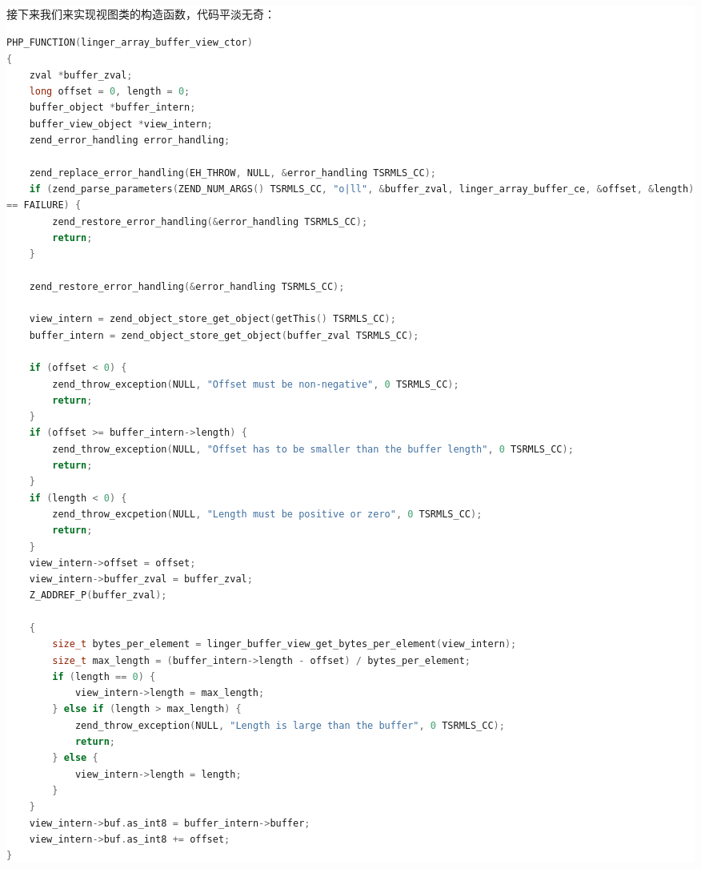 接下来我们来实现视图类的构造函数，代码平淡无奇：

```c
PHP_FUNCTION(linger_array_buffer_view_ctor)
{
	zval *buffer_zval;
	long offset = 0, length = 0;
	buffer_object *buffer_intern;
	buffer_view_object *view_intern;
	zend_error_handling error_handling;

	zend_replace_error_handling(EH_THROW, NULL, &error_handling TSRMLS_CC);
	if (zend_parse_parameters(ZEND_NUM_ARGS() TSRMLS_CC, "o|ll", &buffer_zval, linger_array_buffer_ce, &offset, &length) == FAILURE) {
		zend_restore_error_handling(&error_handling TSRMLS_CC);
		return;
	}

	zend_restore_error_handling(&error_handling TSRMLS_CC);

	view_intern = zend_object_store_get_object(getThis() TSRMLS_CC);
	buffer_intern = zend_object_store_get_object(buffer_zval TSRMLS_CC);

	if (offset < 0) {
		zend_throw_exception(NULL, "Offset must be non-negative", 0 TSRMLS_CC);
		return;
	}
	if (offset >= buffer_intern->length) {
		zend_throw_exception(NULL, "Offset has to be smaller than the buffer length", 0 TSRMLS_CC);
		return;
	}
	if (length < 0) {
		zend_throw_excpetion(NULL, "Length must be positive or zero", 0 TSRMLS_CC);
		return;
	}
	view_intern->offset = offset;
	view_intern->buffer_zval = buffer_zval;
	Z_ADDREF_P(buffer_zval);

	{
		size_t bytes_per_element = linger_buffer_view_get_bytes_per_element(view_intern);
		size_t max_length = (buffer_intern->length - offset) / bytes_per_element;
		if (length == 0) {
			view_intern->length = max_length;
		} else if (length > max_length) {
			zend_throw_exception(NULL, "Length is large than the buffer", 0 TSRMLS_CC);
			return;
		} else {
			view_intern->length = length;
		}
	}
	view_intern->buf.as_int8 = buffer_intern->buffer;
	view_intern->buf.as_int8 += offset;
}
```

